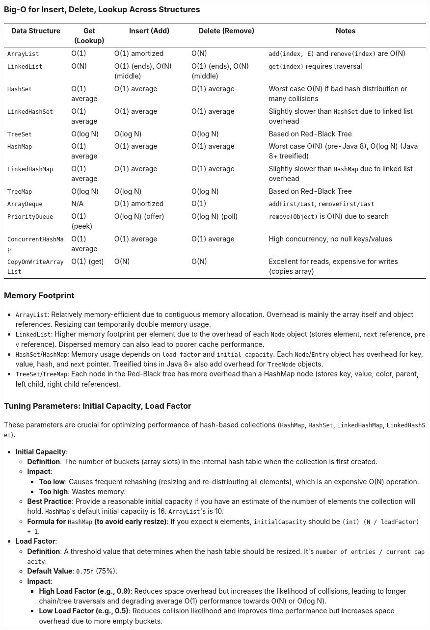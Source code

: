 ### Big-O for Insert, Delete, Lookup Across Structures
| Data Structure         | Get (Lookup) | Insert (Add)               | Delete (Remove)            | Notes                                                        |
|------------------------|--------------|----------------------------|----------------------------|--------------------------------------------------------------|
| `ArrayList`            | O(1)         | O(1) amortized             | O(N)                       | `add(index, E)` and `remove(index)` are O(N)                 |
| `LinkedList`           | O(N)         | O(1) (ends), O(N) (middle) | O(1) (ends), O(N) (middle) | `get(index)` requires traversal                              |
| `HashSet`              | O(1) average | O(1) average               | O(1) average               | Worst case O(N) if bad hash distribution or many collisions  |
| `LinkedHashSet`        | O(1) average | O(1) average               | O(1) average               | Slightly slower than `HashSet` due to linked list overhead   |
| `TreeSet`              | O(log N)     | O(log N)                   | O(log N)                   | Based on Red-Black Tree                                      |
| `HashMap`              | O(1) average | O(1) average               | O(1) average               | Worst case O(N) (pre-Java 8), O(log N) (Java 8+ treeified)   |
| `LinkedHashMap`        | O(1) average | O(1) average               | O(1) average               | Slightly slower than `HashMap` due to linked list overhead   |
| `TreeMap`              | O(log N)     | O(log N)                   | O(log N)                   | Based on Red-Black Tree                                      |
| `ArrayDeque`           | N/A          | O(1) amortized             | O(1)                       | `addFirst/Last`, `removeFirst/Last`                          |
| `PriorityQueue`        | O(1) (peek)  | O(log N) (offer)           | O(log N) (poll)            | `remove(Object)` is O(N) due to search                       |
| `ConcurrentHashMap`    | O(1) average | O(1) average               | O(1) average               | High concurrency, no null keys/values                        |
| `CopyOnWriteArrayList` | O(1) (get)   | O(N)                       | O(N)                       | Excellent for reads, expensive for writes (copies array)     |

### Memory Footprint
- `ArrayList`: Relatively memory-efficient due to contiguous memory allocation. Overhead is mainly the array itself and object references. Resizing can temporarily double memory usage.
- `LinkedList`: Higher memory footprint per element due to the overhead of each `Node` object (stores element, `next` reference, `prev` reference). Dispersed memory can also lead to poorer cache performance.
- `HashSet`/`HashMap`: Memory usage depends on `load factor` and `initial capacity`. Each `Node`/`Entry` object has overhead for key, value, hash, and `next` pointer. Treeified bins in Java 8+ also add overhead for `TreeNode` objects.
- `TreeSet`/`TreeMap`: Each node in the Red-Black tree has more overhead than a HashMap node (stores key, value, color, parent, left child, right child references).

### Tuning Parameters: Initial Capacity, Load Factor
These parameters are crucial for optimizing performance of hash-based collections (`HashMap`, `HashSet`, `LinkedHashMap`, `LinkedHashSet`).
- **Initial Capacity**:
  - **Definition**: The number of buckets (array slots) in the internal hash table when the collection is first created.
  - **Impact**:
    - **Too low**: Causes frequent rehashing (resizing and re-distributing all elements), which is an expensive O(N) operation.
    - **Too high**: Wastes memory.
  - **Best Practice**: Provide a reasonable initial capacity if you have an estimate of the number of elements the collection will hold. `HashMap`'s default initial capacity is 16. `ArrayList`'s is 10.
  - **Formula for** `HashMap` **(to avoid early resize)**: If you expect `N` elements, `initialCapacity` should be `(int) (N / loadFactor) + 1`.
- **Load Factor**:
  - **Definition**: A threshold value that determines when the hash table should be resized. It's `number of entries / current capacity`.
  - **Default Value**: `0.75f` (75%).
  - **Impact**:
    - **High Load Factor (e.g., 0.9)**: Reduces space overhead but increases the likelihood of collisions, leading to longer chain/tree traversals and degrading average O(1) performance towards O(N) or O(log N).
    - **Low Load Factor (e.g., 0.5)**: Reduces collision likelihood and improves time performance but increases space overhead due to more empty buckets.